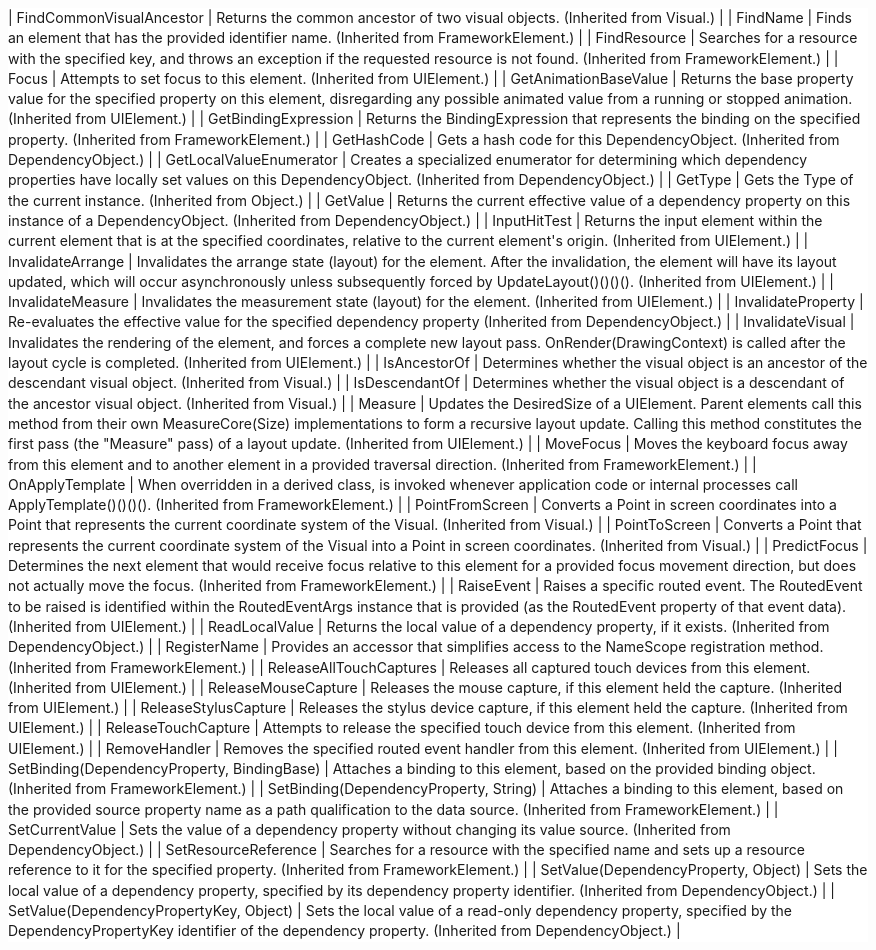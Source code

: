 | FindCommonVisualAncestor | Returns the common ancestor of two visual objects. (Inherited from Visual.) |
| FindName | Finds an element that has the provided identifier name.  (Inherited from FrameworkElement.) |
| FindResource | Searches for a resource with the specified key, and throws an exception if the requested resource is not found.  (Inherited from FrameworkElement.) |
| Focus | Attempts to set focus to this element.  (Inherited from UIElement.) |
| GetAnimationBaseValue | Returns the base property value for the specified property on this element, disregarding any possible animated value from a running or stopped animation.  (Inherited from UIElement.) |
| GetBindingExpression | Returns the BindingExpression that represents the binding on the specified property.  (Inherited from FrameworkElement.) |
| GetHashCode | Gets a hash code for this DependencyObject. (Inherited from DependencyObject.) |
| GetLocalValueEnumerator | Creates a specialized enumerator for determining which dependency properties have locally set values on this DependencyObject.  (Inherited from DependencyObject.) |
| GetType | Gets the Type of the current instance. (Inherited from Object.) |
| GetValue | Returns the current effective value of a dependency property on this instance of a DependencyObject.  (Inherited from DependencyObject.) |
| InputHitTest | Returns the input element within the current element that is at the specified coordinates, relative to the current element's origin.  (Inherited from UIElement.) |
| InvalidateArrange | Invalidates the arrange state (layout) for the element. After the invalidation, the element will have its layout updated, which will occur asynchronously unless subsequently forced by UpdateLayout()()()().  (Inherited from UIElement.) |
| InvalidateMeasure | Invalidates the measurement state (layout) for the element.  (Inherited from UIElement.) |
| InvalidateProperty | Re-evaluates the effective value for the specified dependency property (Inherited from DependencyObject.) |
| InvalidateVisual | Invalidates the rendering of the element, and forces a complete new layout pass. OnRender(DrawingContext) is called after the layout cycle is completed.  (Inherited from UIElement.) |
| IsAncestorOf | Determines whether the visual object is an ancestor of the descendant visual object. (Inherited from Visual.) |
| IsDescendantOf | Determines whether the visual object is a descendant of the ancestor visual object. (Inherited from Visual.) |
| Measure | Updates the DesiredSize of a UIElement. Parent elements call this method from their own MeasureCore(Size) implementations to form a recursive layout update. Calling this method constitutes the first pass (the "Measure" pass) of a layout update.  (Inherited from UIElement.) |
| MoveFocus | Moves the keyboard focus away from this element and to another element in a provided traversal direction.  (Inherited from FrameworkElement.) |
| OnApplyTemplate | When overridden in a derived class, is invoked whenever application code or internal processes call ApplyTemplate()()()(). (Inherited from FrameworkElement.) |
| PointFromScreen | Converts a Point in screen coordinates into a Point that represents the current coordinate system of the Visual. (Inherited from Visual.) |
| PointToScreen | Converts a Point that represents the current coordinate system of the Visual into a Point in screen coordinates. (Inherited from Visual.) |
| PredictFocus | Determines the next element that would receive focus relative to this element for a provided focus movement direction, but does not actually move the focus. (Inherited from FrameworkElement.) |
| RaiseEvent | Raises a specific routed event. The RoutedEvent to be raised is identified within the RoutedEventArgs instance that is provided (as the RoutedEvent property of that event data).  (Inherited from UIElement.) |
| ReadLocalValue | Returns the local value of a dependency property, if it exists.  (Inherited from DependencyObject.) |
| RegisterName | Provides an accessor that simplifies access to the NameScope registration method. (Inherited from FrameworkElement.) |
| ReleaseAllTouchCaptures | Releases all captured touch devices from this element. (Inherited from UIElement.) |
| ReleaseMouseCapture | Releases the mouse capture, if this element held the capture.  (Inherited from UIElement.) |
| ReleaseStylusCapture | Releases the stylus device capture, if this element held the capture.  (Inherited from UIElement.) |
| ReleaseTouchCapture | Attempts to release the specified touch device from this element. (Inherited from UIElement.) |
| RemoveHandler | Removes the specified routed event handler from this element.  (Inherited from UIElement.) |
| SetBinding(DependencyProperty, BindingBase) | Attaches a binding to this element, based on the provided binding object.  (Inherited from FrameworkElement.) |
| SetBinding(DependencyProperty, String) | Attaches a binding to this element, based on the provided source property name as a path qualification to the data source.  (Inherited from FrameworkElement.) |
| SetCurrentValue | Sets the value of a dependency property without changing its value source.  (Inherited from DependencyObject.) |
| SetResourceReference | Searches for a resource with the specified name and sets up a resource reference to it for the specified property.  (Inherited from FrameworkElement.) |
| SetValue(DependencyProperty, Object) | Sets the local value of a dependency property, specified by its dependency property identifier.  (Inherited from DependencyObject.) |
| SetValue(DependencyPropertyKey, Object) | Sets the local value of a read-only dependency property, specified by the DependencyPropertyKey identifier of the dependency property.  (Inherited from DependencyObject.) |